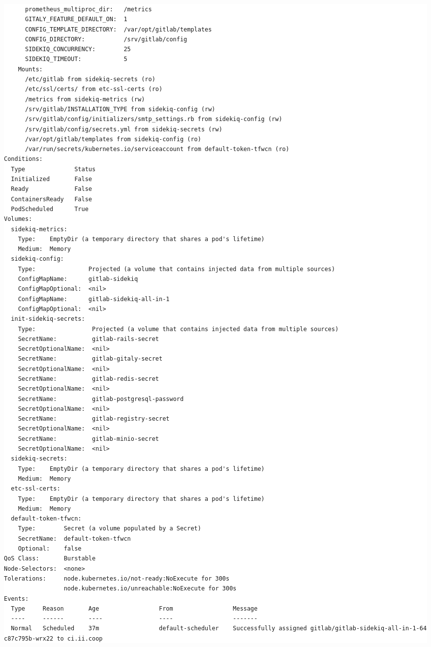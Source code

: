           prometheus_multiproc_dir:   /metrics
          GITALY_FEATURE_DEFAULT_ON:  1
          CONFIG_TEMPLATE_DIRECTORY:  /var/opt/gitlab/templates
          CONFIG_DIRECTORY:           /srv/gitlab/config
          SIDEKIQ_CONCURRENCY:        25
          SIDEKIQ_TIMEOUT:            5
        Mounts:
          /etc/gitlab from sidekiq-secrets (ro)
          /etc/ssl/certs/ from etc-ssl-certs (ro)
          /metrics from sidekiq-metrics (rw)
          /srv/gitlab/INSTALLATION_TYPE from sidekiq-config (rw)
          /srv/gitlab/config/initializers/smtp_settings.rb from sidekiq-config (rw)
          /srv/gitlab/config/secrets.yml from sidekiq-secrets (rw)
          /var/opt/gitlab/templates from sidekiq-config (ro)
          /var/run/secrets/kubernetes.io/serviceaccount from default-token-tfwcn (ro)
    Conditions:
      Type              Status
      Initialized       False 
      Ready             False 
      ContainersReady   False 
      PodScheduled      True 
    Volumes:
      sidekiq-metrics:
        Type:    EmptyDir (a temporary directory that shares a pod's lifetime)
        Medium:  Memory
      sidekiq-config:
        Type:               Projected (a volume that contains injected data from multiple sources)
        ConfigMapName:      gitlab-sidekiq
        ConfigMapOptional:  <nil>
        ConfigMapName:      gitlab-sidekiq-all-in-1
        ConfigMapOptional:  <nil>
      init-sidekiq-secrets:
        Type:                Projected (a volume that contains injected data from multiple sources)
        SecretName:          gitlab-rails-secret
        SecretOptionalName:  <nil>
        SecretName:          gitlab-gitaly-secret
        SecretOptionalName:  <nil>
        SecretName:          gitlab-redis-secret
        SecretOptionalName:  <nil>
        SecretName:          gitlab-postgresql-password
        SecretOptionalName:  <nil>
        SecretName:          gitlab-registry-secret
        SecretOptionalName:  <nil>
        SecretName:          gitlab-minio-secret
        SecretOptionalName:  <nil>
      sidekiq-secrets:
        Type:    EmptyDir (a temporary directory that shares a pod's lifetime)
        Medium:  Memory
      etc-ssl-certs:
        Type:    EmptyDir (a temporary directory that shares a pod's lifetime)
        Medium:  Memory
      default-token-tfwcn:
        Type:        Secret (a volume populated by a Secret)
        SecretName:  default-token-tfwcn
        Optional:    false
    QoS Class:       Burstable
    Node-Selectors:  <none>
    Tolerations:     node.kubernetes.io/not-ready:NoExecute for 300s
                     node.kubernetes.io/unreachable:NoExecute for 300s
    Events:
      Type     Reason       Age                 From                 Message
      ----     ------       ----                ----                 -------
      Normal   Scheduled    37m                 default-scheduler    Successfully assigned gitlab/gitlab-sidekiq-all-in-1-64c87c795b-wrx22 to ci.ii.coop